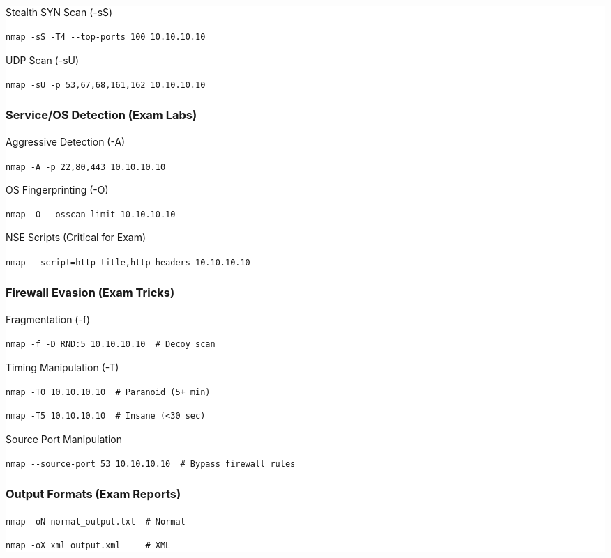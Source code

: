 Stealth SYN Scan (-sS)

```
nmap -sS -T4 --top-ports 100 10.10.10.10
```

UDP Scan (-sU)

```
nmap -sU -p 53,67,68,161,162 10.10.10.10
```

### Service/OS Detection (Exam Labs)

Aggressive Detection (-A)

```
nmap -A -p 22,80,443 10.10.10.10
```

OS Fingerprinting (-O)

```
nmap -O --osscan-limit 10.10.10.10
```

NSE Scripts (Critical for Exam)
```
nmap --script=http-title,http-headers 10.10.10.10
```

### Firewall Evasion (Exam Tricks)

Fragmentation (-f)

```
nmap -f -D RND:5 10.10.10.10  # Decoy scan
```

Timing Manipulation (-T)

```
nmap -T0 10.10.10.10  # Paranoid (5+ min)
```

```
nmap -T5 10.10.10.10  # Insane (<30 sec)
```

Source Port Manipulation

```
nmap --source-port 53 10.10.10.10  # Bypass firewall rules
```

### Output Formats (Exam Reports)

```
nmap -oN normal_output.txt  # Normal
```

```
nmap -oX xml_output.xml     # XML
```
